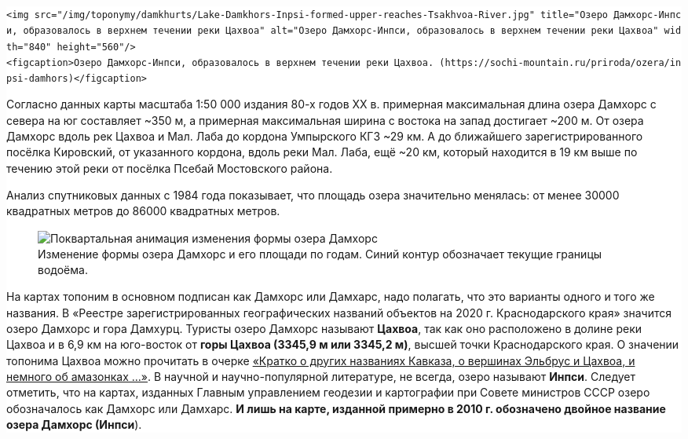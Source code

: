     <img src="/img/toponymy/damkhurts/Lake-Damkhors-Inpsi-formed-upper-reaches-Tsakhvoa-River.jpg" title="Озеро Дамхорс-Инпси, образовалось в верхнем течении реки Цахвоа" alt="Озеро Дамхорс-Инпси, образовалось в верхнем течении реки Цахвоа" width="840" height="560"/>
    <figcaption>Озеро Дамхорс-Инпси, образовалось в верхнем течении реки Цахвоа. (https://sochi-mountain.ru/priroda/ozera/inpsi-damhors)</figcaption>
</figure>

Согласно данных карты масштаба 1:50 000 издания 80-х годов ХХ в. примерная максимальная длина озера Дамхорс с севера на юг составляет ~350 м, а примерная максимальная ширина с востока на запад достигает ~200 м. От озера Дамхорс вдоль рек Цахвоа и Мал. Лаба до кордона Умпырского КГЗ ~29 км. А до ближайшего зарегистрированного посёлка Кировский, от указанного кордона, вдоль реки Мал. Лаба, ещё ~20 км, который находится в 19 км выше по течению этой реки от посёлка Псебай Мостовского района.

Анализ спутниковых данных с 1984 года показывает, что площадь озера значительно менялась: от менее 30000 квадратных метров до 86000 квадратных метров.

<figure>
    <img src="/img/toponymy/damkhurts/lake_Damkhors_animation.gif" title="Поквартальная анимация изменения формы озера Дамхорс" alt="Поквартальная анимация изменения формы озера Дамхорс" width="800" height="518"/>
    <figcaption>Изменение формы озера Дамхорс и его площади по годам. Синий контур обозначает текущие границы водоёма.</figcaption>
</figure>

На картах топоним в основном подписан как Дамхорс или Дамхарс, надо полагать, что это варианты одного и того же названия. В «Реестре зарегистрированных географических названий объектов на 2020 г. Краснодарского края» значится озеро Дамхорс и гора Дамхурц. Туристы озеро Дамхорс называют **Цахвоа**, так как оно расположено в долине реки Цахвоа и в 6,9 км на юго-восток от **горы Цахвоа (3345,9 м или 3345,2 м)**, высшей точки Краснодарского края. О значении топонима Цахвоа можно прочитать в очерке [«Кратко о других названиях Кавказа, о вершинах Эльбрус и Цахвоа, и немного об амазонках ...»](/toponymy/caucasus-part2/ "О вершинах Эльбрус и Цахвоа, и немного об амазонках"). В научной и научно-популярной литературе, не всегда, озеро называют **Инпси**. Следует отметить, что на картах, изданных Главным управлением геодезии и картографии при Совете министров СССР озеро обозначалось как Дамхорс или Дамхарс. **И лишь на карте, изданной примерно в 2010 г. обозначено двойное название озера Дамхорс (Инпси**).
